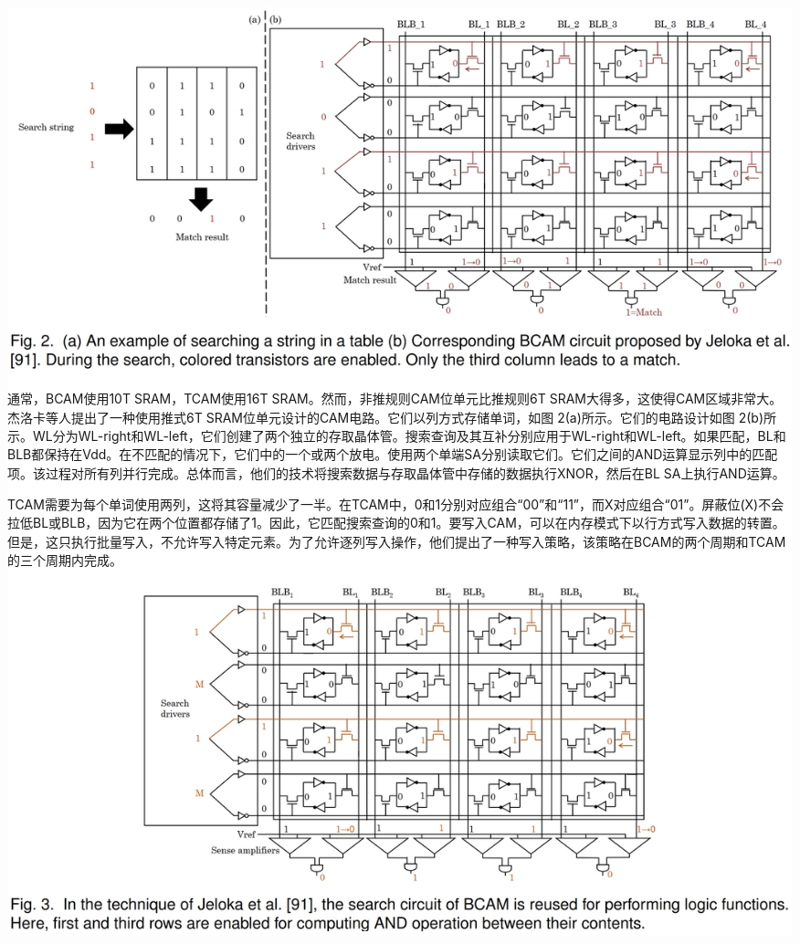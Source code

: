 ![](./A-Survey-of-SRAM-based-Processing-in-Memory-Techniques-and-Applications/202191-161130.jpg)

通常，BCAM使用10T SRAM，TCAM使用16T SRAM。然而，非推规则CAM位单元比推规则6T SRAM大得多，这使得CAM区域非常大。杰洛卡等人提出了一种使用推式6T SRAM位单元设计的CAM电路。它们以列方式存储单词，如图 2(a)所示。它们的电路设计如图 2(b)所示。WL分为WL-right和WL-left，它们创建了两个独立的存取晶体管。搜索查询及其互补分别应用于WL-right和WL-left。如果匹配，BL和BLB都保持在Vdd。在不匹配的情况下，它们中的一个或两个放电。使用两个单端SA分别读取它们。它们之间的AND运算显示列中的匹配项。该过程对所有列并行完成。总体而言，他们的技术将搜索数据与存取晶体管中存储的数据执行XNOR，然后在BL SA上执行AND运算。

TCAM需要为每个单词使用两列，这将其容量减少了一半。在TCAM中，0和1分别对应组合“00”和“11”，而X对应组合“01”。屏蔽位(X)不会拉低BL或BLB，因为它在两个位置都存储了1。因此，它匹配搜索查询的0和1。要写入CAM，可以在内存模式下以行方式写入数据的转置。但是，这只执行批量写入，不允许写入特定元素。为了允许逐列写入操作，他们提出了一种写入策略，该策略在BCAM的两个周期和TCAM的三个周期内完成。

![](./A-Survey-of-SRAM-based-Processing-in-Memory-Techniques-and-Applications/202191-161206.jpg)
